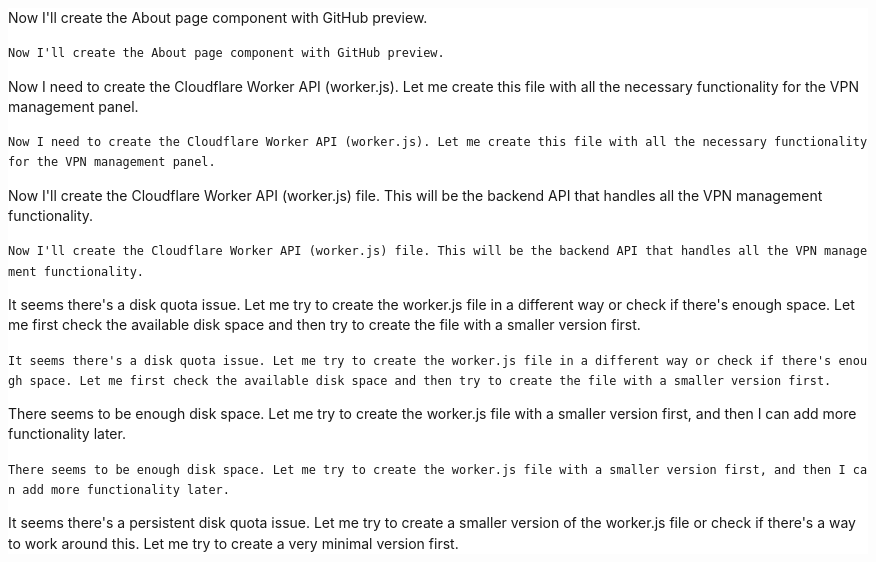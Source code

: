 
 
 
  
  
Now I'll create the About page component with GitHub preview.
 
 
 

    Now I'll create the About page component with GitHub preview. 
     

 
 
  
  
Now I need to create the Cloudflare Worker API (worker.js). Let me create this file with all the necessary functionality for the VPN management panel.
 
 
 

    Now I need to create the Cloudflare Worker API (worker.js). Let me create this file with all the necessary functionality for the VPN management panel. 
     

 
 
  
  
Now I'll create the Cloudflare Worker API (worker.js) file. This will be the backend API that handles all the VPN management functionality.
 
 
 

    Now I'll create the Cloudflare Worker API (worker.js) file. This will be the backend API that handles all the VPN management functionality. 
     

 
 
  
  
It seems there's a disk quota issue. Let me try to create the worker.js file in a different way or check if there's enough space. Let me first check the available disk space and then try to create the file with a smaller version first.
 
 
 

    It seems there's a disk quota issue. Let me try to create the worker.js file in a different way or check if there's enough space. Let me first check the available disk space and then try to create the file with a smaller version first. 
     

 
 
  
  
There seems to be enough disk space. Let me try to create the worker.js file with a smaller version first, and then I can add more functionality later.
 
 
 

    There seems to be enough disk space. Let me try to create the worker.js file with a smaller version first, and then I can add more functionality later. 
     

 
 
  
  
It seems there's a persistent disk quota issue. Let me try to create a smaller version of the worker.js file or check if there's a way to work around this. Let me try to create a very minimal version first.
 